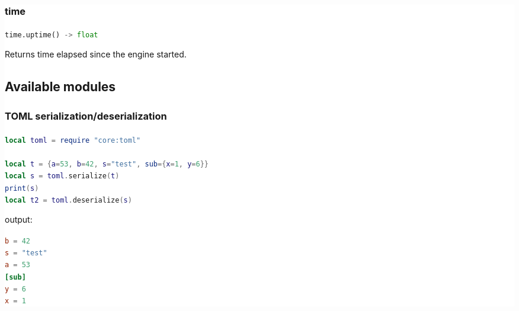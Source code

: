 ### time

```python
time.uptime() -> float
```

Returns time elapsed since the engine started.

## Available modules

### TOML serialization/deserialization

```lua
local toml = require "core:toml"

local t = {a=53, b=42, s="test", sub={x=1, y=6}}
local s = toml.serialize(t)
print(s)
local t2 = toml.deserialize(s) 
```
output:
```toml
b = 42
s = "test"
a = 53
[sub]
y = 6
x = 1
```
